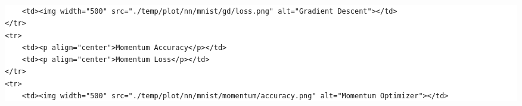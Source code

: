         <td><img width="500" src="./temp/plot/nn/mnist/gd/loss.png" alt="Gradient Descent"></td>
    </tr>
    <tr>
        <td><p align="center">Momentum Accuracy</p></td>
        <td><p align="center">Momentum Loss</p></td>
    </tr>
    <tr>
        <td><img width="500" src="./temp/plot/nn/mnist/momentum/accuracy.png" alt="Momentum Optimizer"></td>